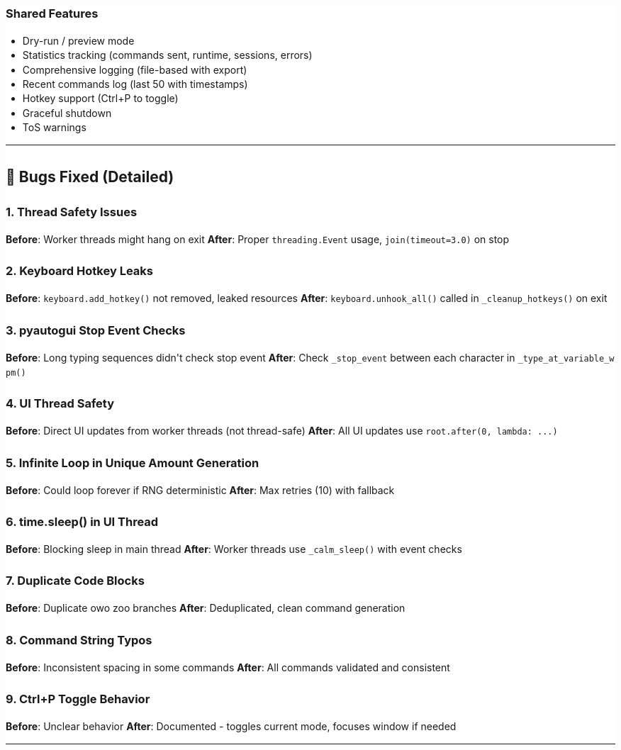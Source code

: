 ### Shared Features
- Dry-run / preview mode
- Statistics tracking (commands sent, runtime, sessions, errors)
- Comprehensive logging (file-based with export)
- Recent commands log (last 50 with timestamps)
- Hotkey support (Ctrl+P to toggle)
- Graceful shutdown
- ToS warnings

---

## 🐛 Bugs Fixed (Detailed)

### 1. Thread Safety Issues
**Before**: Worker threads might hang on exit
**After**: Proper `threading.Event` usage, `join(timeout=3.0)` on stop

### 2. Keyboard Hotkey Leaks
**Before**: `keyboard.add_hotkey()` not removed, leaked resources
**After**: `keyboard.unhook_all()` called in `_cleanup_hotkeys()` on exit

### 3. pyautogui Stop Event Checks
**Before**: Long typing sequences didn't check stop event
**After**: Check `_stop_event` between each character in `_type_at_variable_wpm()`

### 4. UI Thread Safety
**Before**: Direct UI updates from worker threads (not thread-safe)
**After**: All UI updates use `root.after(0, lambda: ...)`

### 5. Infinite Loop in Unique Amount Generation
**Before**: Could loop forever if RNG deterministic
**After**: Max retries (10) with fallback

### 6. time.sleep() in UI Thread
**Before**: Blocking sleep in main thread
**After**: Worker threads use `_calm_sleep()` with event checks

### 7. Duplicate Code Blocks
**Before**: Duplicate owo zoo branches
**After**: Deduplicated, clean command generation

### 8. Command String Typos
**Before**: Inconsistent spacing in some commands
**After**: All commands validated and consistent

### 9. Ctrl+P Toggle Behavior
**Before**: Unclear behavior
**After**: Documented - toggles current mode, focuses window if needed

---